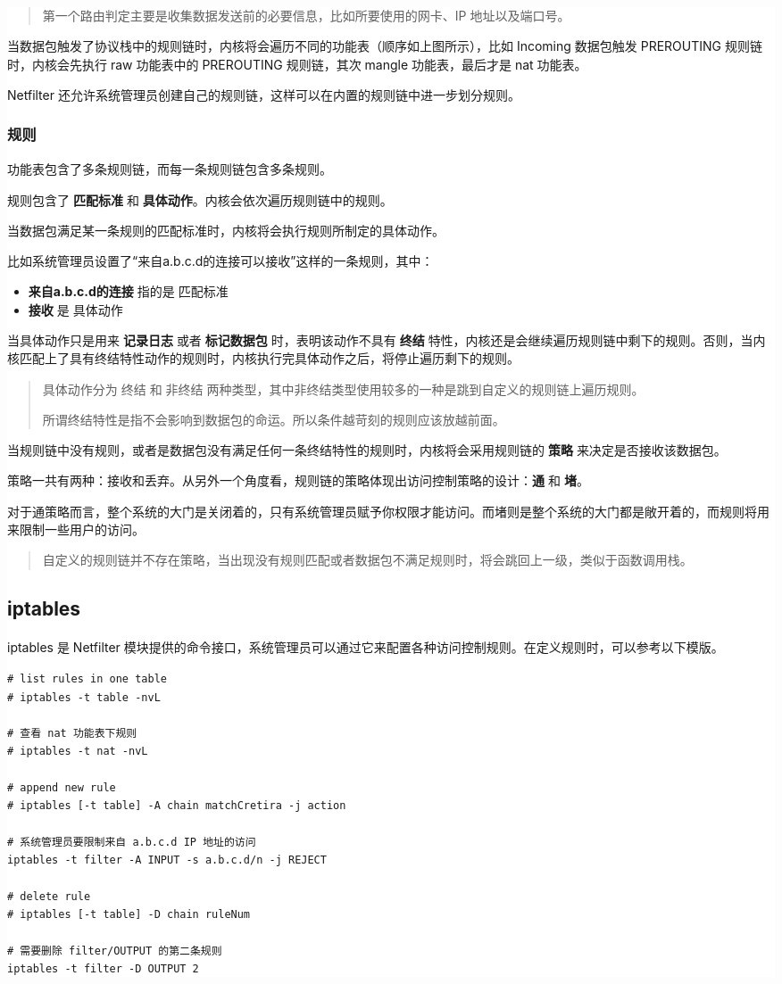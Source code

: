 > 第一个路由判定主要是收集数据发送前的必要信息，比如所要使用的网卡、IP 地址以及端口号。

当数据包触发了协议栈中的规则链时，内核将会遍历不同的功能表（顺序如上图所示），比如 Incoming 数据包触发 PREROUTING 规则链时，内核会先执行 raw 功能表中的 PREROUTING 规则链，其次 mangle 功能表，最后才是 nat 功能表。

Netfilter 还允许系统管理员创建自己的规则链，这样可以在内置的规则链中进一步划分规则。

### 规则

功能表包含了多条规则链，而每一条规则链包含多条规则。

规则包含了 **匹配标准** 和 **具体动作**。内核会依次遍历规则链中的规则。

当数据包满足某一条规则的匹配标准时，内核将会执行规则所制定的具体动作。

比如系统管理员设置了“来自a.b.c.d的连接可以接收”这样的一条规则，其中：

- **来自a.b.c.d的连接** 指的是 匹配标准
- **接收** 是 具体动作

当具体动作只是用来 **记录日志** 或者 **标记数据包** 时，表明该动作不具有 **终结** 特性，内核还是会继续遍历规则链中剩下的规则。否则，当内核匹配上了具有终结特性动作的规则时，内核执行完具体动作之后，将停止遍历剩下的规则。

> 具体动作分为 终结 和 非终结 两种类型，其中非终结类型使用较多的一种是跳到自定义的规则链上遍历规则。
> 
> 所谓终结特性是指不会影响到数据包的命运。所以条件越苛刻的规则应该放越前面。

当规则链中没有规则，或者是数据包没有满足任何一条终结特性的规则时，内核将会采用规则链的 **策略** 来决定是否接收该数据包。

策略一共有两种：接收和丢弃。从另外一个角度看，规则链的策略体现出访问控制策略的设计：**通** 和 **堵**。

对于通策略而言，整个系统的大门是关闭着的，只有系统管理员赋予你权限才能访问。而堵则是整个系统的大门都是敞开着的，而规则将用来限制一些用户的访问。

> 自定义的规则链并不存在策略，当出现没有规则匹配或者数据包不满足规则时，将会跳回上一级，类似于函数调用栈。

## iptables

iptables 是 Netfilter 模块提供的命令接口，系统管理员可以通过它来配置各种访问控制规则。在定义规则时，可以参考以下模版。

```
# list rules in one table
# iptables -t table -nvL

# 查看 nat 功能表下规则
# iptables -t nat -nvL

# append new rule
# iptables [-t table] -A chain matchCretira -j action

# 系统管理员要限制来自 a.b.c.d IP 地址的访问
iptables -t filter -A INPUT -s a.b.c.d/n -j REJECT

# delete rule
# iptables [-t table] -D chain ruleNum

# 需要删除 filter/OUTPUT 的第二条规则
iptables -t filter -D OUTPUT 2
```
